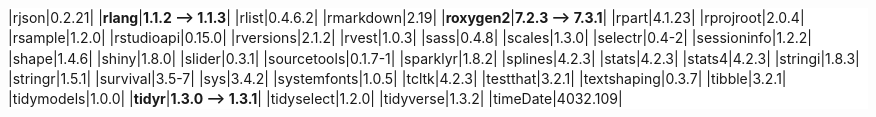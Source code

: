 |rjson|0.2.21|
|**rlang**|**1.1.2 --> 1.1.3**|
|rlist|0.4.6.2|
|rmarkdown|2.19|
|**roxygen2**|**7.2.3 --> 7.3.1**|
|rpart|4.1.23|
|rprojroot|2.0.4|
|rsample|1.2.0|
|rstudioapi|0.15.0|
|rversions|2.1.2|
|rvest|1.0.3|
|sass|0.4.8|
|scales|1.3.0|
|selectr|0.4-2|
|sessioninfo|1.2.2|
|shape|1.4.6|
|shiny|1.8.0|
|slider|0.3.1|
|sourcetools|0.1.7-1|
|sparklyr|1.8.2|
|splines|4.2.3|
|stats|4.2.3|
|stats4|4.2.3|
|stringi|1.8.3|
|stringr|1.5.1|
|survival|3.5-7|
|sys|3.4.2|
|systemfonts|1.0.5|
|tcltk|4.2.3|
|testthat|3.2.1|
|textshaping|0.3.7|
|tibble|3.2.1|
|tidymodels|1.0.0|
|**tidyr**|**1.3.0 --> 1.3.1**|
|tidyselect|1.2.0|
|tidyverse|1.3.2|
|timeDate|4032.109|